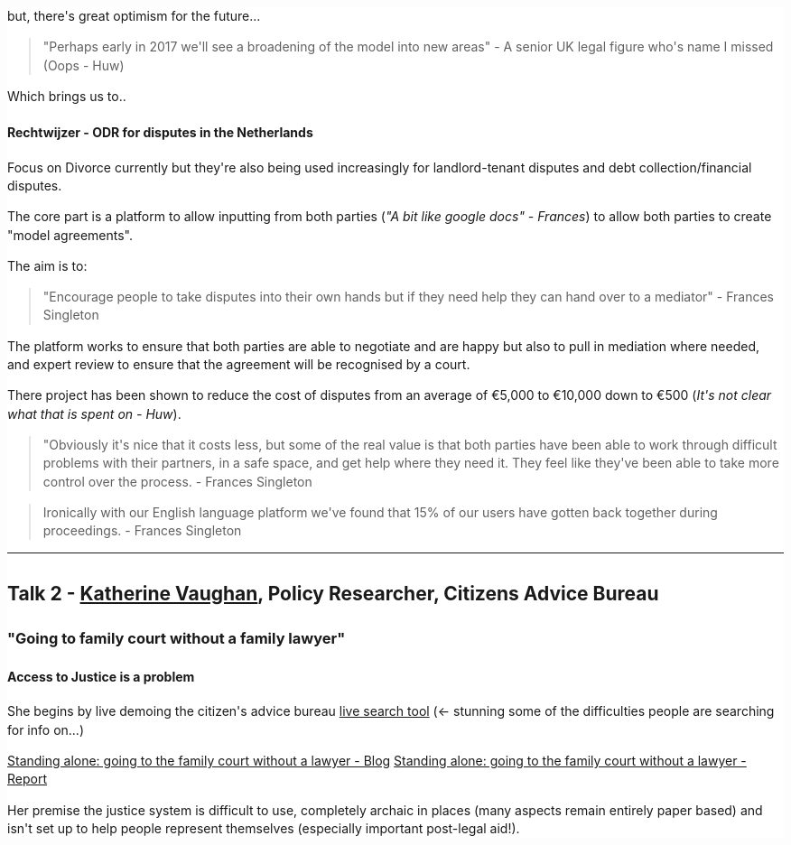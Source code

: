 but, there's great optimism for the future...

> "Perhaps early in 2017 we'll see a broadening of the model into new areas" - A senior UK legal figure who's name I missed (Oops - Huw)

Which brings us to..

#### Rechtwijzer - ODR for disputes in the Netherlands

Focus on Divorce currently but they're also being used increasingly for landlord-tenant disputes and debt collection/financial disputes.

The core part is a platform to allow inputting from both parties (_"A bit like google docs" - Frances_) to allow both parties to create "model agreements". 

The aim is to:

> "Encourage people to take disputes into their own hands but if they need help they can hand over to a mediator" - Frances Singleton

The platform works to ensure that both parties are able to negotiate and are happy but also to pull in mediation where needed, and expert review to ensure that the agreement will be recognised by a court.

There project has been shown to reduce the cost of disputes from an average of €5,000 to €10,000 down to €500 (_It's not clear what that is spent on - Huw_).

> "Obviously it's nice that it costs less, but some of the real value is that both parties have been able to work through difficult problems with their partners, in a safe space, and get help where they need it. They feel like they've been able to take more control over the process.  - Frances Singleton

> Ironically with our English language platform we've found that 15% of our users have gotten back together during proceedings. - Frances Singleton

---

## Talk 2 - [Katherine Vaughan](https://blogs.citizensadvice.org.uk/blog/author/vaughank/), Policy Researcher, Citizens Advice Bureau
### "Going to family court without a family lawyer"
 
#### Access to Justice is a problem

She begins by live demoing the citizen's advice bureau [live search tool](http://cab-labs-dashboard.s3-website-eu-west-1.amazonaws.com/) (<- stunning some of the difficulties people are searching for info on...) 

[Standing alone: going to the family court without a lawyer - Blog](https://blogs.citizensadvice.org.uk/blog/standing-alone-going-to-the-family-court-without-a-lawyer/)
[Standing alone: going to the family court without a lawyer - Report](http://citizensadvice.org.uk/standing-alone-going-to-the-family-court-without-a-lawyer)

Her premise the justice system is difficult to use, completely archaic in places (many aspects remain entirely paper based) and isn't set up to help people represent themselves (especially important post-legal aid!).
